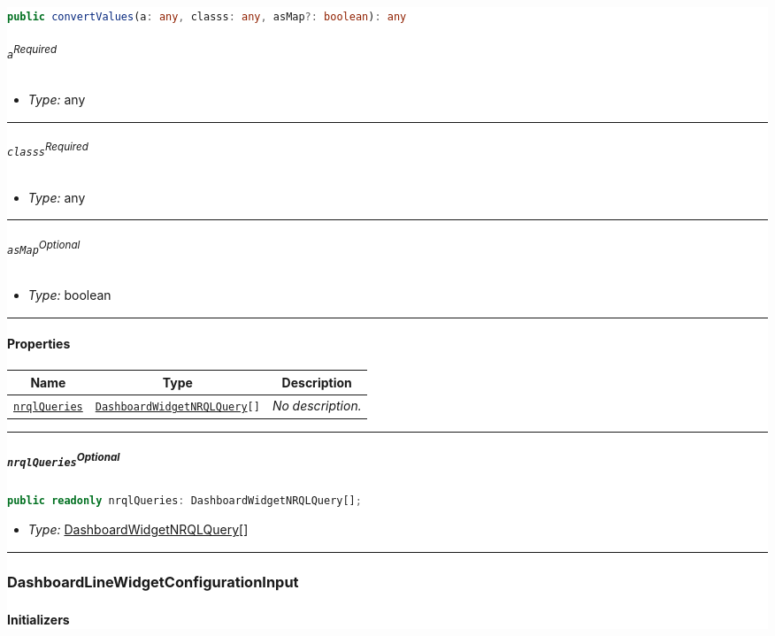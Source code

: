 ```typescript
public convertValues(a: any, classs: any, asMap?: boolean): any
```

###### `a`<sup>Required</sup> <a name="a" id="@newrelic/cdk-l2-dashboards.DashboardLineWidgetConfiguration.convertValues.parameter.a"></a>

- *Type:* any

---

###### `classs`<sup>Required</sup> <a name="classs" id="@newrelic/cdk-l2-dashboards.DashboardLineWidgetConfiguration.convertValues.parameter.classs"></a>

- *Type:* any

---

###### `asMap`<sup>Optional</sup> <a name="asMap" id="@newrelic/cdk-l2-dashboards.DashboardLineWidgetConfiguration.convertValues.parameter.asMap"></a>

- *Type:* boolean

---


#### Properties <a name="Properties" id="Properties"></a>

| **Name** | **Type** | **Description** |
| --- | --- | --- |
| <code><a href="#@newrelic/cdk-l2-dashboards.DashboardLineWidgetConfiguration.property.nrqlQueries">nrqlQueries</a></code> | <code><a href="#@newrelic/cdk-l2-dashboards.DashboardWidgetNRQLQuery">DashboardWidgetNRQLQuery</a>[]</code> | *No description.* |

---

##### `nrqlQueries`<sup>Optional</sup> <a name="nrqlQueries" id="@newrelic/cdk-l2-dashboards.DashboardLineWidgetConfiguration.property.nrqlQueries"></a>

```typescript
public readonly nrqlQueries: DashboardWidgetNRQLQuery[];
```

- *Type:* <a href="#@newrelic/cdk-l2-dashboards.DashboardWidgetNRQLQuery">DashboardWidgetNRQLQuery</a>[]

---


### DashboardLineWidgetConfigurationInput <a name="DashboardLineWidgetConfigurationInput" id="@newrelic/cdk-l2-dashboards.DashboardLineWidgetConfigurationInput"></a>

#### Initializers <a name="Initializers" id="@newrelic/cdk-l2-dashboards.DashboardLineWidgetConfigurationInput.Initializer"></a>
